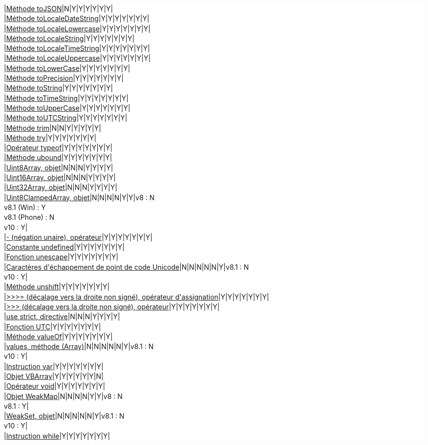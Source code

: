 |[Méthode toJSON](../../javascript/reference/tojson-method-date-javascript.md)|N|Y|Y|Y|Y|Y|Y|  
|[Méthode toLocaleDateString](../../javascript/reference/tolocaledatestring-method-date-javascript.md)|Y|Y|Y|Y|Y|Y|Y|  
|[Méthode toLocaleLowercase](../../javascript/reference/tolocalelowercase-method-string-javascript.md)|Y|Y|Y|Y|Y|Y|Y|  
|[Méthode toLocaleString](../../javascript/reference/tolocalestring-method-object-javascript.md)|Y|Y|Y|Y|Y|Y|Y|  
|[Méthode toLocaleTimeString](../../javascript/reference/tolocaletimestring-method-date-javascript.md)|Y|Y|Y|Y|Y|Y|Y|  
|[Méthode toLocaleUppercase](../../javascript/reference/tolocaleuppercase-method-string-javascript.md)|Y|Y|Y|Y|Y|Y|Y|  
|[Méthode toLowerCase](../../javascript/reference/tolowercase-method-javascript.md)|Y|Y|Y|Y|Y|Y|Y|  
|[Méthode toPrecision](../../javascript/reference/toprecision-method-number-javascript.md)|Y|Y|Y|Y|Y|Y|Y|  
|[Méthode toString](../../javascript/reference/tostring-method-object-javascript.md)|Y|Y|Y|Y|Y|Y|Y|  
|[Méthode toTimeString](../../javascript/reference/totimestring-method-date-javascript.md)|Y|Y|Y|Y|Y|Y|Y|  
|[Méthode toUpperCase](../../javascript/reference/touppercase-method-string-javascript.md)|Y|Y|Y|Y|Y|Y|Y|  
|[Méthode toUTCString](../../javascript/reference/toutcstring-method-date-javascript.md)|Y|Y|Y|Y|Y|Y|Y|  
|[Méthode trim](../../javascript/reference/trim-method-string-javascript.md)|N|N|Y|Y|Y|Y|Y|  
|[Méthode try](../../javascript/reference/try-dot-dot-dot-catch-dot-dot-dot-finally-statement-javascript.md)|Y|Y|Y|Y|Y|Y|Y|  
|[Opérateur typeof](../../javascript/reference/typeof-operator-decrementjavascript.md)|Y|Y|Y|Y|Y|Y|Y|  
|[Méthode ubound](../../javascript/reference/ubound-method-vbarray-javascript.md)|Y|Y|Y|Y|Y|Y|Y|  
|[Uint8Array, objet](../../javascript/reference/uint8array-object.md)|N|N|N|Y|Y|Y|Y|  
|[Uint16Array, objet](../../javascript/reference/uint16array-object.md)|N|N|N|Y|Y|Y|Y|  
|[Uint32Array, objet](../../javascript/reference/uint32array-object.md)|N|N|N|Y|Y|Y|Y|  
|[Uint8ClampedArray, objet](../../javascript/reference/uint8clampedarray-object-javascript.md)|N|N|N|N|Y|Y|v8 : N<br />v8.1 \(Win\) : Y<br />v8.1 \(Phone\) : N<br />v10 : Y|  
|[\- \(négation unaire\), opérateur](../../javascript/reference/subtraction-operator-decrement-javascript.md)|Y|Y|Y|Y|Y|Y|Y|  
|[Constante undefined](../../javascript/reference/undefined-constant-javascript.md)|Y|Y|Y|Y|Y|Y|Y|  
|[Fonction unescape](../../javascript/reference/unescape-function-javascript.md)|Y|Y|Y|Y|Y|Y|Y|  
|[Caractères d'échappement de point de code Unicode](../../javascript/advanced/special-characters-javascript.md)|N|N|N|N|N|Y|v8.1 : N<br />v10 : Y|  
|[Méthode unshift](../../javascript/reference/unshift-method-array-javascript.md)|Y|Y|Y|Y|Y|Y|Y|  
|[\>\>\>\= \(décalage vers la droite non signé\), opérateur d'assignation](../../javascript/reference/unsigned-right-shift-assignment-operator-decrement-equal-javascript.md)|Y|Y|Y|Y|Y|Y|Y|  
|[\>\>\> \(décalage vers la droite non signé\), opérateur](../../javascript/reference/unsigned-right-shift-operator-decrement-javascript.md)|Y|Y|Y|Y|Y|Y|Y|  
|[use strict, directive](../../javascript/reference/use-strict-directive.md)|N|N|N|Y|Y|Y|Y|  
|[Fonction UTC](../../javascript/reference/date-utc-function-javascript.md)|Y|Y|Y|Y|Y|Y|Y|  
|[Méthode valueOf](../../javascript/reference/valueof-method-object-javascript.md)|Y|Y|Y|Y|Y|Y|Y|  
|[values, méthode \(Array\)](../../javascript/reference/values-method-array-javascript.md)|N|N|N|N|N|Y|v8.1 : N<br />v10 : Y|  
|[Instruction var](../../javascript/reference/var-statement-javascript.md)|Y|Y|Y|Y|Y|Y|Y|  
|[Objet VBArray](../../javascript/reference/vbarray-object-javascript.md)|Y|Y|Y|Y|Y|Y|N|  
|[Opérateur void](../../javascript/reference/void-operator-decrementjavascript.md)|Y|Y|Y|Y|Y|Y|Y|  
|[Objet WeakMap](../../javascript/reference/weakmap-object-javascript.md)|N|N|N|N|Y|Y|v8 : N<br />v8.1 : Y|  
|[WeakSet, objet](../../javascript/reference/weakset-object-javascript.md)|N|N|N|N|N|Y|v8.1 : N<br />v10 : Y|  
|[Instruction while](../../javascript/reference/while-statement-javascript.md)|Y|Y|Y|Y|Y|Y|Y|  